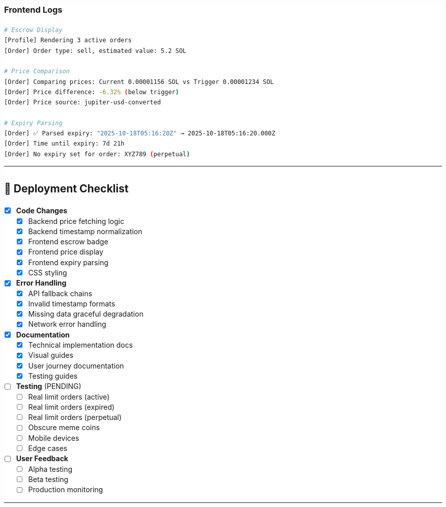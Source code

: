 ### **Frontend Logs**
```bash
# Escrow Display
[Profile] Rendering 3 active orders
[Order] Order type: sell, estimated value: 5.2 SOL

# Price Comparison
[Order] Comparing prices: Current 0.00001156 SOL vs Trigger 0.00001234 SOL
[Order] Price difference: -6.32% (below trigger)
[Order] Price source: jupiter-usd-converted

# Expiry Parsing
[Order] ✅ Parsed expiry: "2025-10-18T05:16:20Z" → 2025-10-18T05:16:20.000Z
[Order] Time until expiry: 7d 21h
[Order] No expiry set for order: XYZ789 (perpetual)
```

---

## 🚀 Deployment Checklist

- [x] **Code Changes**
  - [x] Backend price fetching logic
  - [x] Backend timestamp normalization
  - [x] Frontend escrow badge
  - [x] Frontend price display
  - [x] Frontend expiry parsing
  - [x] CSS styling

- [x] **Error Handling**
  - [x] API fallback chains
  - [x] Invalid timestamp formats
  - [x] Missing data graceful degradation
  - [x] Network error handling

- [x] **Documentation**
  - [x] Technical implementation docs
  - [x] Visual guides
  - [x] User journey documentation
  - [x] Testing guides

- [ ] **Testing** (PENDING)
  - [ ] Real limit orders (active)
  - [ ] Real limit orders (expired)
  - [ ] Real limit orders (perpetual)
  - [ ] Obscure meme coins
  - [ ] Mobile devices
  - [ ] Edge cases

- [ ] **User Feedback**
  - [ ] Alpha testing
  - [ ] Beta testing
  - [ ] Production monitoring

---